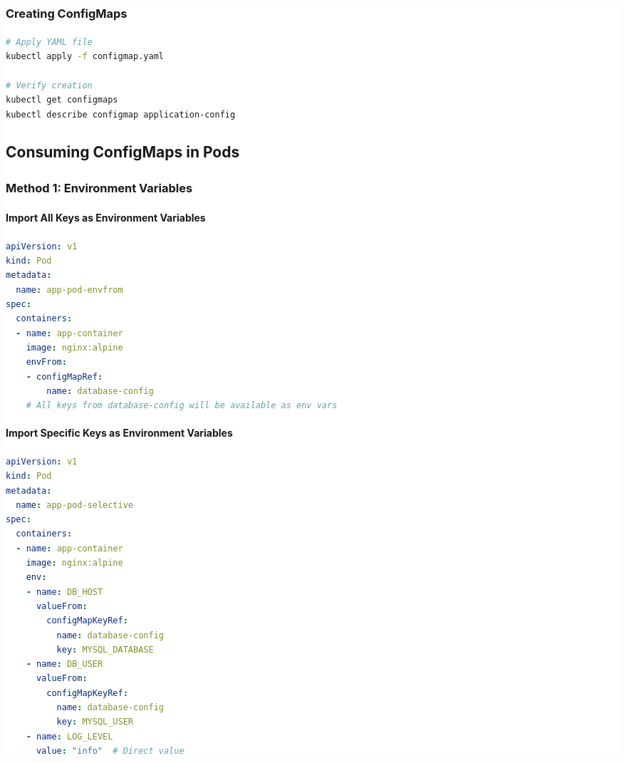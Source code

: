 ### Creating ConfigMaps
```bash
# Apply YAML file
kubectl apply -f configmap.yaml

# Verify creation
kubectl get configmaps
kubectl describe configmap application-config
```

## Consuming ConfigMaps in Pods

### Method 1: Environment Variables

#### Import All Keys as Environment Variables
```yaml
apiVersion: v1
kind: Pod
metadata:
  name: app-pod-envfrom
spec:
  containers:
  - name: app-container
    image: nginx:alpine
    envFrom:
    - configMapRef:
        name: database-config
    # All keys from database-config will be available as env vars
```

#### Import Specific Keys as Environment Variables
```yaml
apiVersion: v1
kind: Pod
metadata:
  name: app-pod-selective
spec:
  containers:
  - name: app-container
    image: nginx:alpine
    env:
    - name: DB_HOST
      valueFrom:
        configMapKeyRef:
          name: database-config
          key: MYSQL_DATABASE
    - name: DB_USER
      valueFrom:
        configMapKeyRef:
          name: database-config
          key: MYSQL_USER
    - name: LOG_LEVEL
      value: "info"  # Direct value
```
